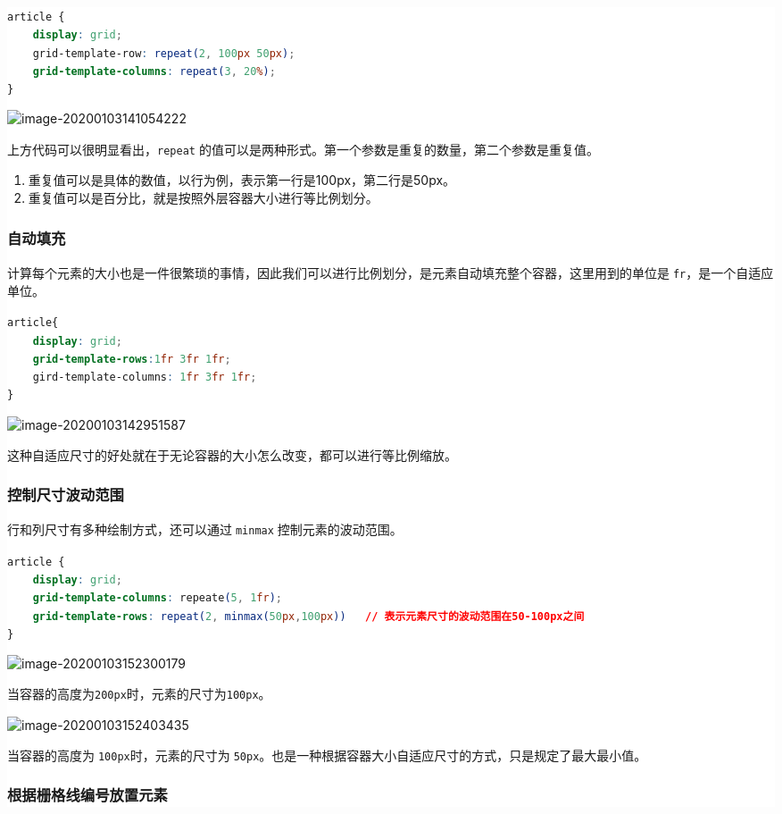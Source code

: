 ```css
article {
    display: grid;
    grid-template-row: repeat(2, 100px 50px);
    grid-template-columns: repeat(3, 20%);
}
```



![image-20200103141054222](C:\Users\Admin\AppData\Roaming\Typora\typora-user-images\image-20200103141054222.png)

上方代码可以很明显看出，`repeat`  的值可以是两种形式。第一个参数是重复的数量，第二个参数是重复值。

1.  重复值可以是具体的数值，以行为例，表示第一行是100px，第二行是50px。
2.  重复值可以是百分比，就是按照外层容器大小进行等比例划分。

### 自动填充

计算每个元素的大小也是一件很繁琐的事情，因此我们可以进行比例划分，是元素自动填充整个容器，这里用到的单位是  `fr`，是一个自适应单位。

```css
article{
    display: grid;
    grid-template-rows:1fr 3fr 1fr;
    gird-template-columns: 1fr 3fr 1fr;
}
```



<img src="C:\Users\Admin\AppData\Roaming\Typora\typora-user-images\image-20200103142951587.png" alt="image-20200103142951587"  />

这种自适应尺寸的好处就在于无论容器的大小怎么改变，都可以进行等比例缩放。

### 控制尺寸波动范围

行和列尺寸有多种绘制方式，还可以通过  `minmax`  控制元素的波动范围。

```css
article {
	display: grid;
    grid-template-columns: repeate(5, 1fr);
    grid-template-rows: repeat(2, minmax(50px,100px))   // 表示元素尺寸的波动范围在50-100px之间
}
```

![image-20200103152300179](C:\Users\Admin\AppData\Roaming\Typora\typora-user-images\image-20200103152300179.png)



当容器的高度为`200px`时，元素的尺寸为`100px`。

![image-20200103152403435](C:\Users\Admin\AppData\Roaming\Typora\typora-user-images\image-20200103152403435.png)

当容器的高度为 `100px`时，元素的尺寸为 `50px`。也是一种根据容器大小自适应尺寸的方式，只是规定了最大最小值。

### 根据栅格线编号放置元素
